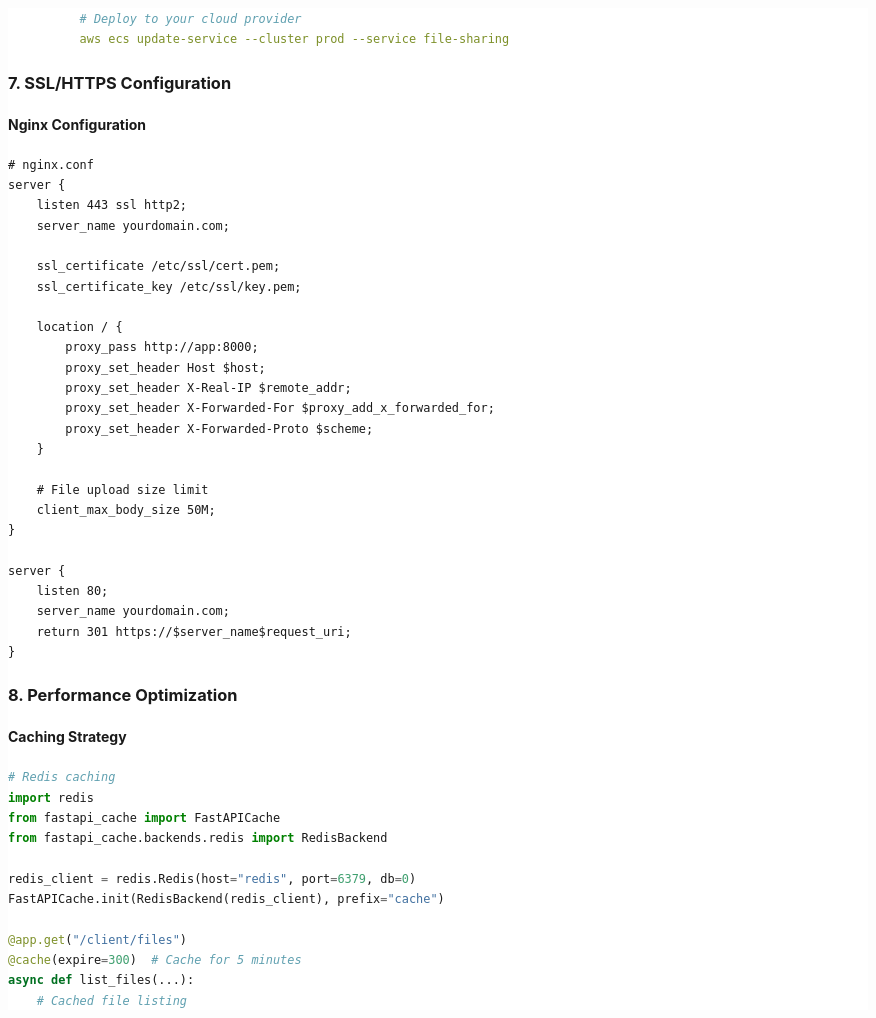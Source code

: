 ```yaml
          # Deploy to your cloud provider
          aws ecs update-service --cluster prod --service file-sharing
```

### **7. SSL/HTTPS Configuration**

#### **Nginx Configuration**
```nginx
# nginx.conf
server {
    listen 443 ssl http2;
    server_name yourdomain.com;
    
    ssl_certificate /etc/ssl/cert.pem;
    ssl_certificate_key /etc/ssl/key.pem;
    
    location / {
        proxy_pass http://app:8000;
        proxy_set_header Host $host;
        proxy_set_header X-Real-IP $remote_addr;
        proxy_set_header X-Forwarded-For $proxy_add_x_forwarded_for;
        proxy_set_header X-Forwarded-Proto $scheme;
    }
    
    # File upload size limit
    client_max_body_size 50M;
}

server {
    listen 80;
    server_name yourdomain.com;
    return 301 https://$server_name$request_uri;
}
```

### **8. Performance Optimization**

#### **Caching Strategy**
```python
# Redis caching
import redis
from fastapi_cache import FastAPICache
from fastapi_cache.backends.redis import RedisBackend

redis_client = redis.Redis(host="redis", port=6379, db=0)
FastAPICache.init(RedisBackend(redis_client), prefix="cache")

@app.get("/client/files")
@cache(expire=300)  # Cache for 5 minutes
async def list_files(...):
    # Cached file listing
```
